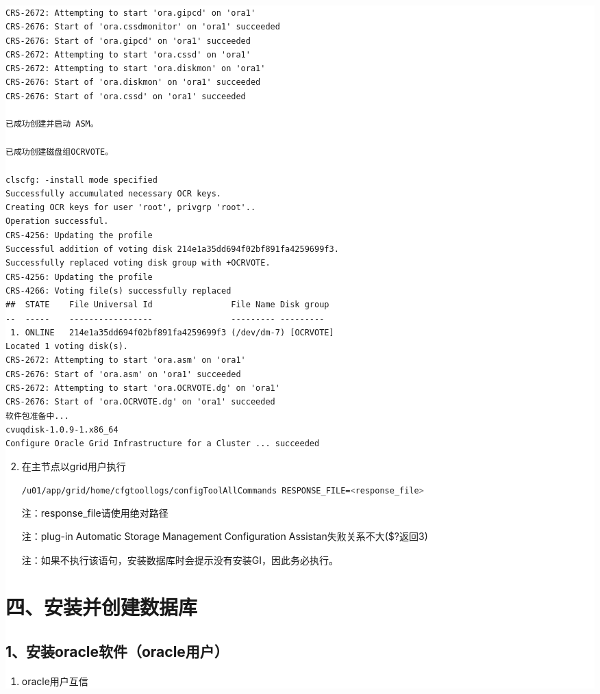    ```
   CRS-2672: Attempting to start 'ora.gipcd' on 'ora1'
   CRS-2676: Start of 'ora.cssdmonitor' on 'ora1' succeeded
   CRS-2676: Start of 'ora.gipcd' on 'ora1' succeeded
   CRS-2672: Attempting to start 'ora.cssd' on 'ora1'
   CRS-2672: Attempting to start 'ora.diskmon' on 'ora1'
   CRS-2676: Start of 'ora.diskmon' on 'ora1' succeeded
   CRS-2676: Start of 'ora.cssd' on 'ora1' succeeded
   
   已成功创建并启动 ASM。
   
   已成功创建磁盘组OCRVOTE。
   
   clscfg: -install mode specified
   Successfully accumulated necessary OCR keys.
   Creating OCR keys for user 'root', privgrp 'root'..
   Operation successful.
   CRS-4256: Updating the profile
   Successful addition of voting disk 214e1a35dd694f02bf891fa4259699f3.
   Successfully replaced voting disk group with +OCRVOTE.
   CRS-4256: Updating the profile
   CRS-4266: Voting file(s) successfully replaced
   ##  STATE    File Universal Id                File Name Disk group
   --  -----    -----------------                --------- ---------
    1. ONLINE   214e1a35dd694f02bf891fa4259699f3 (/dev/dm-7) [OCRVOTE]
   Located 1 voting disk(s).
   CRS-2672: Attempting to start 'ora.asm' on 'ora1'
   CRS-2676: Start of 'ora.asm' on 'ora1' succeeded
   CRS-2672: Attempting to start 'ora.OCRVOTE.dg' on 'ora1'
   CRS-2676: Start of 'ora.OCRVOTE.dg' on 'ora1' succeeded
   软件包准备中...
   cvuqdisk-1.0.9-1.x86_64
   Configure Oracle Grid Infrastructure for a Cluster ... succeeded
   ```

2. 在主节点以grid用户执行
   
   ```bash
   /u01/app/grid/home/cfgtoollogs/configToolAllCommands RESPONSE_FILE=<response_file>
   ```
   
   注：response_file请使用绝对路径
   
   注：plug-in Automatic Storage Management Configuration Assistan失败关系不大($?返回3)
   
   注：如果不执行该语句，安装数据库时会提示没有安装GI，因此务必执行。

# 四、安装并创建数据库

## 1、安装oracle软件（oracle用户）

1. oracle用户互信
   
